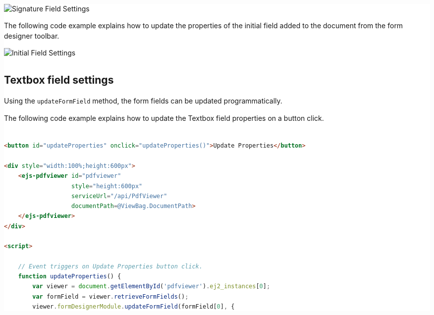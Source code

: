 ![Signature Field Settings](../../../pdfviewer/images/signaturefield.png)

The following code example explains how to update the properties of the initial field added to the document from the form designer toolbar.

<script>

window.onload = function () {
    var viewer = document.getElementById('pdfviewer').ej2_instances[0];
    viewer.initialFieldSettings  = {
        // Set the name of the form field element.
        name: 'Initial',
        // Specify whether the initial field is in read-only or read-write mode.
        isReadOnly: false,
        // Set the visibility of the form field.
        visibility: 'visible',
        // Specify whether the field is mandatory or not.
        isRequired: false,
        // Specify whether to print the initial field.
        isPrint: true,
        // Set the text to be displayed as tooltip.
        tooltip: 'Initial',
        // Set the thickness of the initial field. To hide the borders, set the value to 0 (zero).
        thickness: 4,
        // Specify the properties of the initial indicator in the initial field.
        initialIndicatorSettings: {
        opacity: 1,
        backgroundColor: '#daeaf7ff',
        height: 50,
        fontSize: 15,
        text: 'Initial Field',
        color: 'white'
        },
    }
}

</script>

![Initial Field Settings](../../../pdfviewer/images/initialfield.png)

## Textbox field settings

Using the `updateFormField` method, the form fields can be updated programmatically.

The following code example explains how to update the Textbox field properties on a button click.

```html

<button id="updateProperties" onclick="updateProperties()">Update Properties</button>

<div style="width:100%;height:600px">
    <ejs-pdfviewer id="pdfviewer"
                   style="height:600px"
                   serviceUrl="/api/PdfViewer"
                   documentPath=@ViewBag.DocumentPath>
    </ejs-pdfviewer>
</div>

<script>

    // Event triggers on Update Properties button click.
    function updateProperties() {
        var viewer = document.getElementById('pdfviewer').ej2_instances[0];
        var formField = viewer.retrieveFormFields();
        viewer.formDesignerModule.updateFormField(formField[0], {
```
